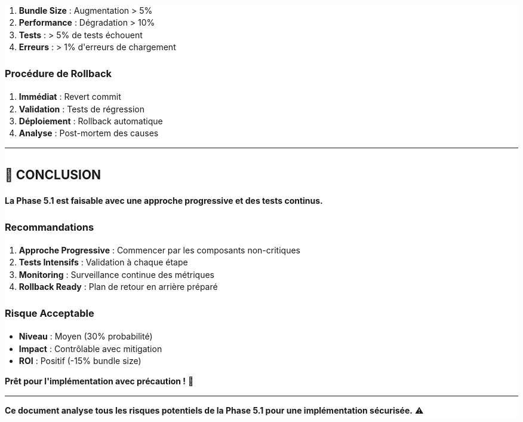 1. **Bundle Size** : Augmentation > 5%
2. **Performance** : Dégradation > 10%
3. **Tests** : > 5% de tests échouent
4. **Erreurs** : > 1% d'erreurs de chargement

### Procédure de Rollback

1. **Immédiat** : Revert commit
2. **Validation** : Tests de régression
3. **Déploiement** : Rollback automatique
4. **Analyse** : Post-mortem des causes

---

## 🎉 CONCLUSION

**La Phase 5.1 est faisable avec une approche progressive et des tests continus.**

### Recommandations

1. **Approche Progressive** : Commencer par les composants non-critiques
2. **Tests Intensifs** : Validation à chaque étape
3. **Monitoring** : Surveillance continue des métriques
4. **Rollback Ready** : Plan de retour en arrière préparé

### Risque Acceptable

- **Niveau** : Moyen (30% probabilité)
- **Impact** : Contrôlable avec mitigation
- **ROI** : Positif (-15% bundle size)

**Prêt pour l'implémentation avec précaution !** 🚀

---

**Ce document analyse tous les risques potentiels de la Phase 5.1 pour une implémentation sécurisée.** ⚠️
